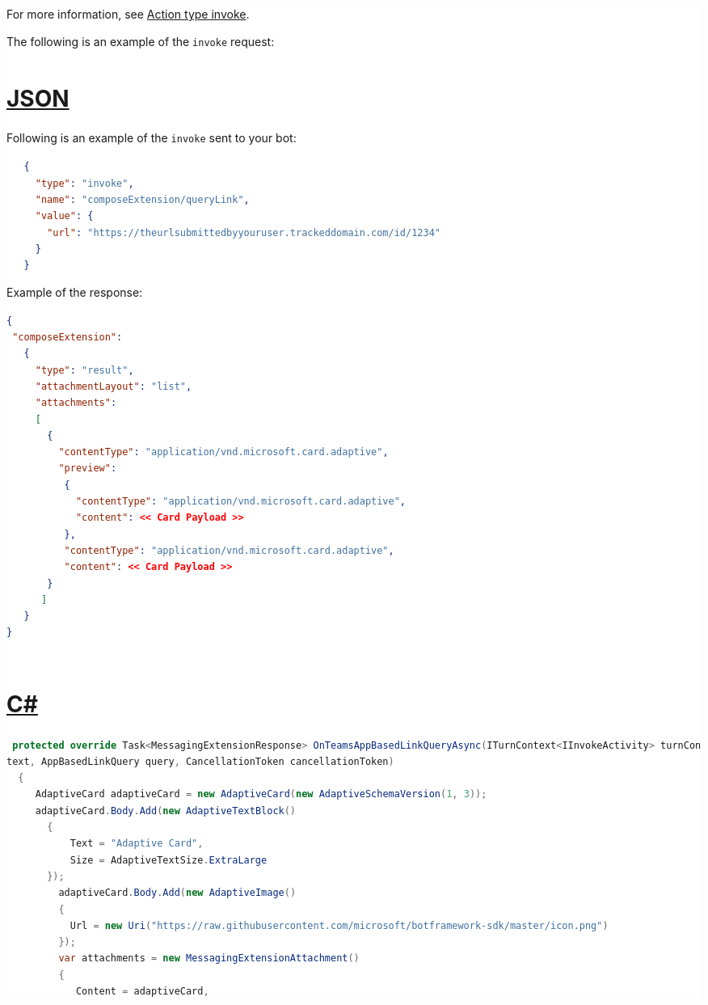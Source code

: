 For more information, see [Action type invoke](~/task-modules-and-cards/cards/cards-actions.md#action-type-invoke).

The following is an example of the `invoke` request:

# [JSON](#tab/json)

 Following is an example of the `invoke` sent to your bot:

```json
   {
     "type": "invoke",
     "name": "composeExtension/queryLink",
     "value": {
       "url": "https://theurlsubmittedbyyouruser.trackeddomain.com/id/1234"
     }
   }
```

Example of the response:

```json
{
 "composeExtension":
   {
     "type": "result",
     "attachmentLayout": "list",
     "attachments": 
     [
       {
         "contentType": "application/vnd.microsoft.card.adaptive",
         "preview": 
          {
            "contentType": "application/vnd.microsoft.card.adaptive",
            "content": << Card Payload >>
          },
          "contentType": "application/vnd.microsoft.card.adaptive",
          "content": << Card Payload >>
       }
      ]
   }
}
      
```

# [C#](#tab/dotnet)

```csharp
 protected override Task<MessagingExtensionResponse> OnTeamsAppBasedLinkQueryAsync(ITurnContext<IInvokeActivity> turnContext, AppBasedLinkQuery query, CancellationToken cancellationToken)
  {
     AdaptiveCard adaptiveCard = new AdaptiveCard(new AdaptiveSchemaVersion(1, 3));
     adaptiveCard.Body.Add(new AdaptiveTextBlock()
       {
           Text = "Adaptive Card",
           Size = AdaptiveTextSize.ExtraLarge
       });
         adaptiveCard.Body.Add(new AdaptiveImage()
         {
           Url = new Uri("https://raw.githubusercontent.com/microsoft/botframework-sdk/master/icon.png")
         });
         var attachments = new MessagingExtensionAttachment()
         {
            Content = adaptiveCard,
```
